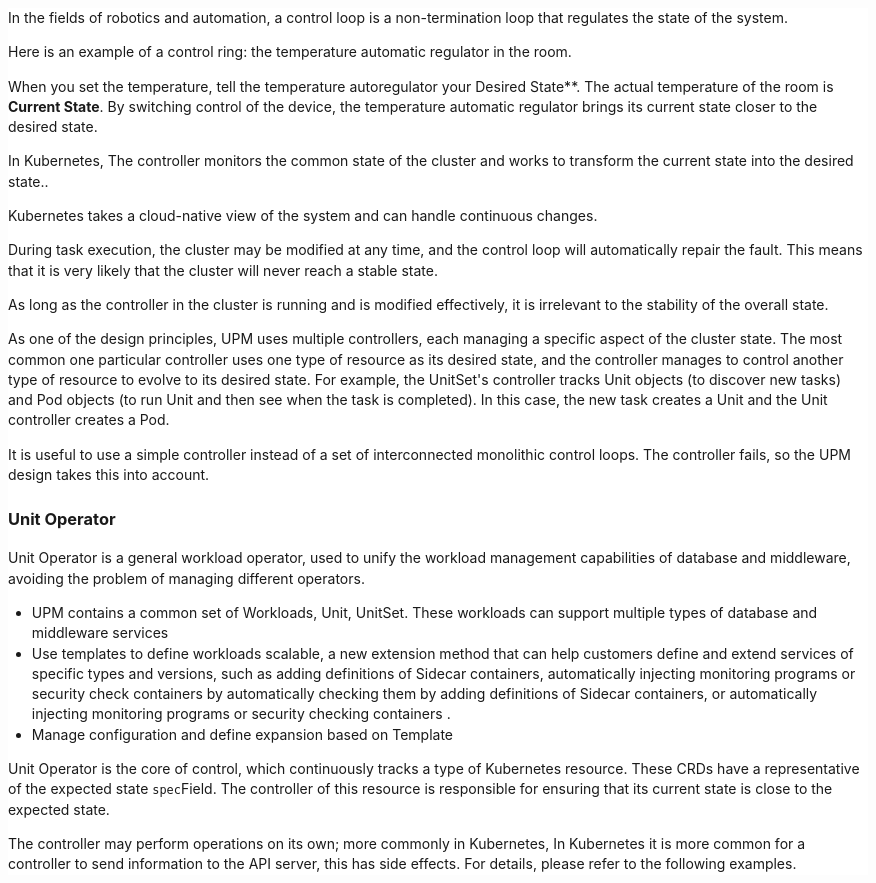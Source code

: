 In the fields of robotics and automation, a control loop is a non-termination loop that regulates the state of the system.

Here is an example of a control ring: the temperature automatic regulator in the room.

When you set the temperature, tell the temperature autoregulator your Desired State\*\*. The actual temperature of the room is **Current State**. By switching control of the device, the temperature automatic regulator brings its current state closer to the desired state.

In Kubernetes, The controller monitors the common state of the cluster and works to transform the current state into the desired state..

Kubernetes takes a cloud-native view of the system and can handle continuous changes.

During task execution, the cluster may be modified at any time, and the control loop will automatically repair the fault. This means that it is very likely that the cluster will never reach a stable state.

As long as the controller in the cluster is running and is modified effectively, it is irrelevant to the stability of the overall state.

As one of the design principles, UPM uses multiple controllers, each managing a specific aspect of the cluster state. The most common one particular controller uses one type of resource as its desired state, and the controller manages to control another type of resource to evolve to its desired state. For example, the UnitSet's controller tracks Unit objects (to discover new tasks) and Pod objects (to run Unit and then see when the task is completed). In this case, the new task creates a Unit and the Unit controller creates a Pod.

It is useful to use a simple controller instead of a set of interconnected monolithic control loops. The controller fails, so the UPM design takes this into account.

### **Unit Operator**

Unit Operator is a general workload operator, used to unify the workload management capabilities of database and middleware, avoiding the problem of managing different operators.

* UPM contains a common set of Workloads, Unit, UnitSet. These workloads can support multiple types of database and middleware services
* Use templates to define workloads scalable, a new extension method that can help customers define and extend services of specific types and versions, such as adding definitions of Sidecar containers, automatically injecting monitoring programs or security check containers by automatically checking them by adding definitions of Sidecar containers, or automatically injecting monitoring programs or security checking containers .
* Manage configuration and define expansion based on Template

Unit Operator is the core of control, which continuously tracks a type of Kubernetes resource. These CRDs have a representative of the expected state `spec`Field. The controller of this resource is responsible for ensuring that its current state is close to the expected state.

The controller may perform operations on its own; more commonly in Kubernetes, In Kubernetes it is more common for a controller to send information to the API server, this has side effects. For details, please refer to the following examples.
